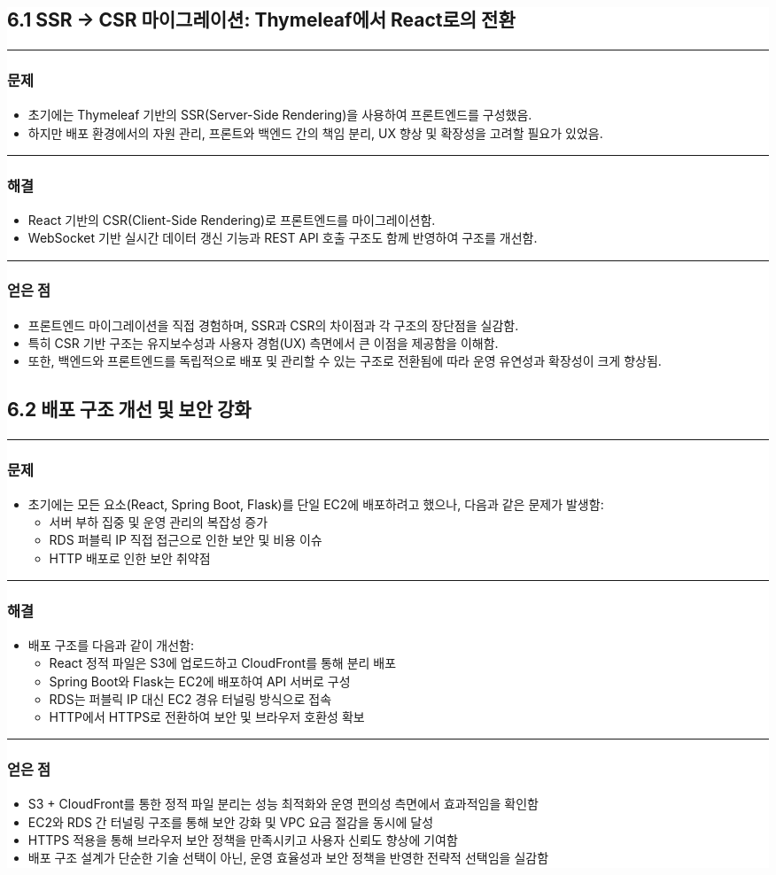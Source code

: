 ## 6.1 SSR → CSR 마이그레이션: Thymeleaf에서 React로의 전환

---

### 문제

- 초기에는 Thymeleaf 기반의 SSR(Server-Side Rendering)을 사용하여 프론트엔드를 구성했음.
- 하지만 배포 환경에서의 자원 관리, 프론트와 백엔드 간의 책임 분리, UX 향상 및 확장성을 고려할 필요가 있었음.

---

### 해결

- React 기반의 CSR(Client-Side Rendering)로 프론트엔드를 마이그레이션함.
- WebSocket 기반 실시간 데이터 갱신 기능과 REST API 호출 구조도 함께 반영하여 구조를 개선함.

---

### 얻은 점

- 프론트엔드 마이그레이션을 직접 경험하며, SSR과 CSR의 차이점과 각 구조의 장단점을 실감함.
- 특히 CSR 기반 구조는 유지보수성과 사용자 경험(UX) 측면에서 큰 이점을 제공함을 이해함.
- 또한, 백엔드와 프론트엔드를 독립적으로 배포 및 관리할 수 있는 구조로 전환됨에 따라 운영 유연성과 확장성이 크게 향상됨.

## 6.2 배포 구조 개선 및 보안 강화

---

### 문제

- 초기에는 모든 요소(React, Spring Boot, Flask)를 단일 EC2에 배포하려고 했으나, 다음과 같은 문제가 발생함:
  - 서버 부하 집중 및 운영 관리의 복잡성 증가
  - RDS 퍼블릭 IP 직접 접근으로 인한 보안 및 비용 이슈
  - HTTP 배포로 인한 보안 취약점

---

### 해결

- 배포 구조를 다음과 같이 개선함:
  - React 정적 파일은 S3에 업로드하고 CloudFront를 통해 분리 배포
  - Spring Boot와 Flask는 EC2에 배포하여 API 서버로 구성
  - RDS는 퍼블릭 IP 대신 EC2 경유 터널링 방식으로 접속
  - HTTP에서 HTTPS로 전환하여 보안 및 브라우저 호환성 확보

---

### 얻은 점

- S3 + CloudFront를 통한 정적 파일 분리는 성능 최적화와 운영 편의성 측면에서 효과적임을 확인함
- EC2와 RDS 간 터널링 구조를 통해 보안 강화 및 VPC 요금 절감을 동시에 달성
- HTTPS 적용을 통해 브라우저 보안 정책을 만족시키고 사용자 신뢰도 향상에 기여함
- 배포 구조 설계가 단순한 기술 선택이 아닌, 운영 효율성과 보안 정책을 반영한 전략적 선택임을 실감함
